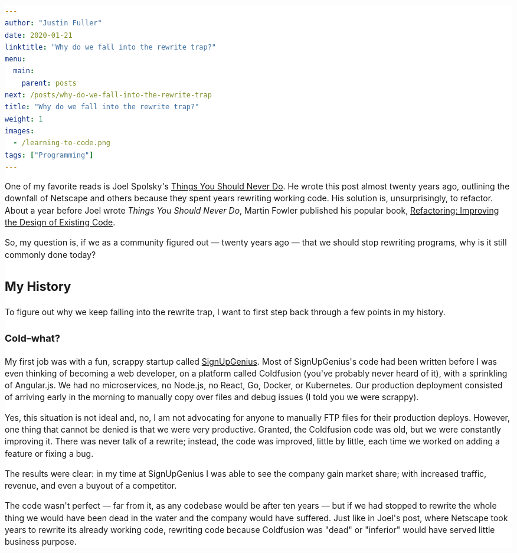 ```yaml
---
author: "Justin Fuller"
date: 2020-01-21
linktitle: "Why do we fall into the rewrite trap?"
menu:
  main:
    parent: posts
next: /posts/why-do-we-fall-into-the-rewrite-trap
title: "Why do we fall into the rewrite trap?"
weight: 1
images:
  - /learning-to-code.png
tags: ["Programming"]
---
```


One of my favorite reads is Joel Spolsky's [Things You Should Never Do](https://www.joelonsoftware.com/2000/04/06/things-you-should-never-do-part-i/). He wrote this post almost twenty years ago, outlining the downfall of Netscape and others because they spent years rewriting working code. His solution is, unsurprisingly, to refactor. About a year before Joel wrote _Things You Should Never Do_, Martin Fowler published his popular book, [Refactoring: Improving the Design of Existing Code](https://amzn.to/2R6rFkP).

So, my question is, if we as a community figured out — twenty years ago — that we should stop rewriting programs, why is it still commonly done today?



## My History

To figure out why we keep falling into the rewrite trap, I want to first step back through a few points in my history. 

### Cold–what?

My first job was with a fun, scrappy startup called [SignUpGenius](www.signupgenius.com). Most of SignUpGenius's code had been written before I was even thinking of becoming a web developer, on a platform called Coldfusion (you've probably never heard of it), with a sprinkling of Angular.js. We had no microservices, no Node.js, no React, Go, Docker, or Kubernetes. Our production deployment consisted of arriving early in the morning to manually copy over files and debug issues (I told you we were scrappy).

Yes, this situation is not ideal and, no, I am not advocating for anyone to manually FTP files for their production deploys. However, one thing that cannot be denied is that we were very productive. Granted, the Coldfusion code was old, but we were constantly improving it. There was never talk of a rewrite; instead, the code was improved, little by little, each time we worked on adding a feature or fixing a bug.

The results were clear: in my time at SignUpGenius I was able to see the company gain market share; with increased traffic, revenue, and even a buyout of a competitor. 

The code wasn't perfect — far from it, as any codebase would be after ten years — but if we had stopped to rewrite the whole thing we would have been dead in the water and the company would have suffered. Just like in Joel's post, where Netscape took years to rewrite its already working code, rewriting code because Coldfusion was "dead" or "inferior" would have served little business purpose. 
